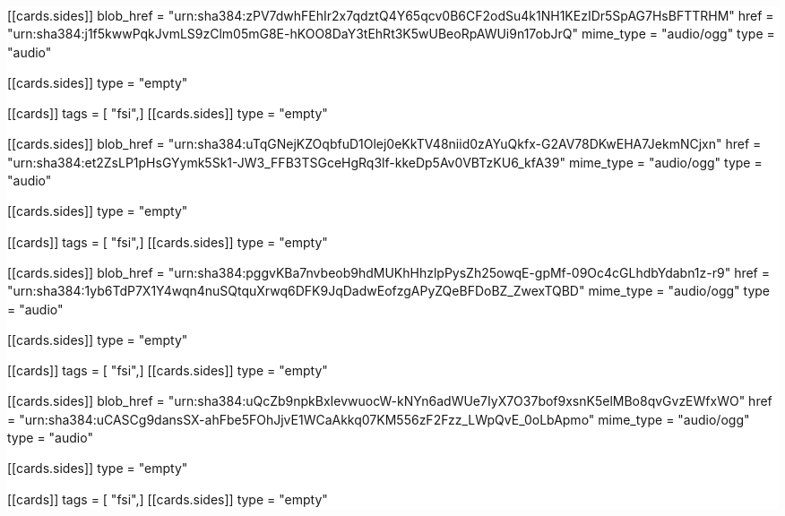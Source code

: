 [[cards.sides]]
blob_href = "urn:sha384:zPV7dwhFEhIr2x7qdztQ4Y65qcv0B6CF2odSu4k1NH1KEzIDr5SpAG7HsBFTTRHM"
href = "urn:sha384:j1f5kwwPqkJvmLS9zClm05mG8E-hKOO8DaY3tEhRt3K5wUBeoRpAWUi9n17obJrQ"
mime_type = "audio/ogg"
type = "audio"

[[cards.sides]]
type = "empty"


[[cards]]
tags = [ "fsi",]
[[cards.sides]]
type = "empty"

[[cards.sides]]
blob_href = "urn:sha384:uTqGNejKZOqbfuD1Olej0eKkTV48niid0zAYuQkfx-G2AV78DKwEHA7JekmNCjxn"
href = "urn:sha384:et2ZsLP1pHsGYymk5Sk1-JW3_FFB3TSGceHgRq3lf-kkeDp5Av0VBTzKU6_kfA39"
mime_type = "audio/ogg"
type = "audio"

[[cards.sides]]
type = "empty"


[[cards]]
tags = [ "fsi",]
[[cards.sides]]
type = "empty"

[[cards.sides]]
blob_href = "urn:sha384:pggvKBa7nvbeob9hdMUKhHhzlpPysZh25owqE-gpMf-09Oc4cGLhdbYdabn1z-r9"
href = "urn:sha384:1yb6TdP7X1Y4wqn4nuSQtquXrwq6DFK9JqDadwEofzgAPyZQeBFDoBZ_ZwexTQBD"
mime_type = "audio/ogg"
type = "audio"

[[cards.sides]]
type = "empty"


[[cards]]
tags = [ "fsi",]
[[cards.sides]]
type = "empty"

[[cards.sides]]
blob_href = "urn:sha384:uQcZb9npkBxIevwuocW-kNYn6adWUe7IyX7O37bof9xsnK5elMBo8qvGvzEWfxWO"
href = "urn:sha384:uCASCg9dansSX-ahFbe5FOhJjvE1WCaAkkq07KM556zF2Fzz_LWpQvE_0oLbApmo"
mime_type = "audio/ogg"
type = "audio"

[[cards.sides]]
type = "empty"


[[cards]]
tags = [ "fsi",]
[[cards.sides]]
type = "empty"
